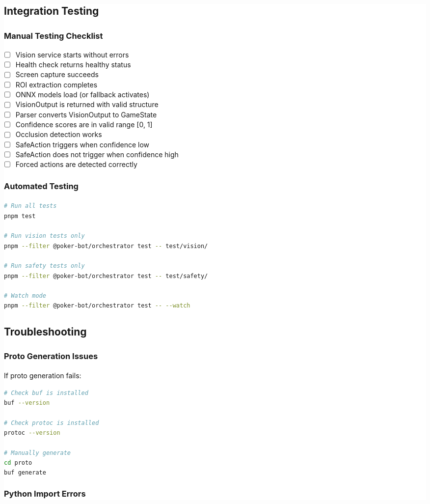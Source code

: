 ## Integration Testing

### Manual Testing Checklist

- [ ] Vision service starts without errors
- [ ] Health check returns healthy status
- [ ] Screen capture succeeds
- [ ] ROI extraction completes
- [ ] ONNX models load (or fallback activates)
- [ ] VisionOutput is returned with valid structure
- [ ] Parser converts VisionOutput to GameState
- [ ] Confidence scores are in valid range [0, 1]
- [ ] Occlusion detection works
- [ ] SafeAction triggers when confidence low
- [ ] SafeAction does not trigger when confidence high
- [ ] Forced actions are detected correctly

### Automated Testing

```bash
# Run all tests
pnpm test

# Run vision tests only
pnpm --filter @poker-bot/orchestrator test -- test/vision/

# Run safety tests only
pnpm --filter @poker-bot/orchestrator test -- test/safety/

# Watch mode
pnpm --filter @poker-bot/orchestrator test -- --watch
```

## Troubleshooting

### Proto Generation Issues

If proto generation fails:
```bash
# Check buf is installed
buf --version

# Check protoc is installed
protoc --version

# Manually generate
cd proto
buf generate
```

### Python Import Errors
